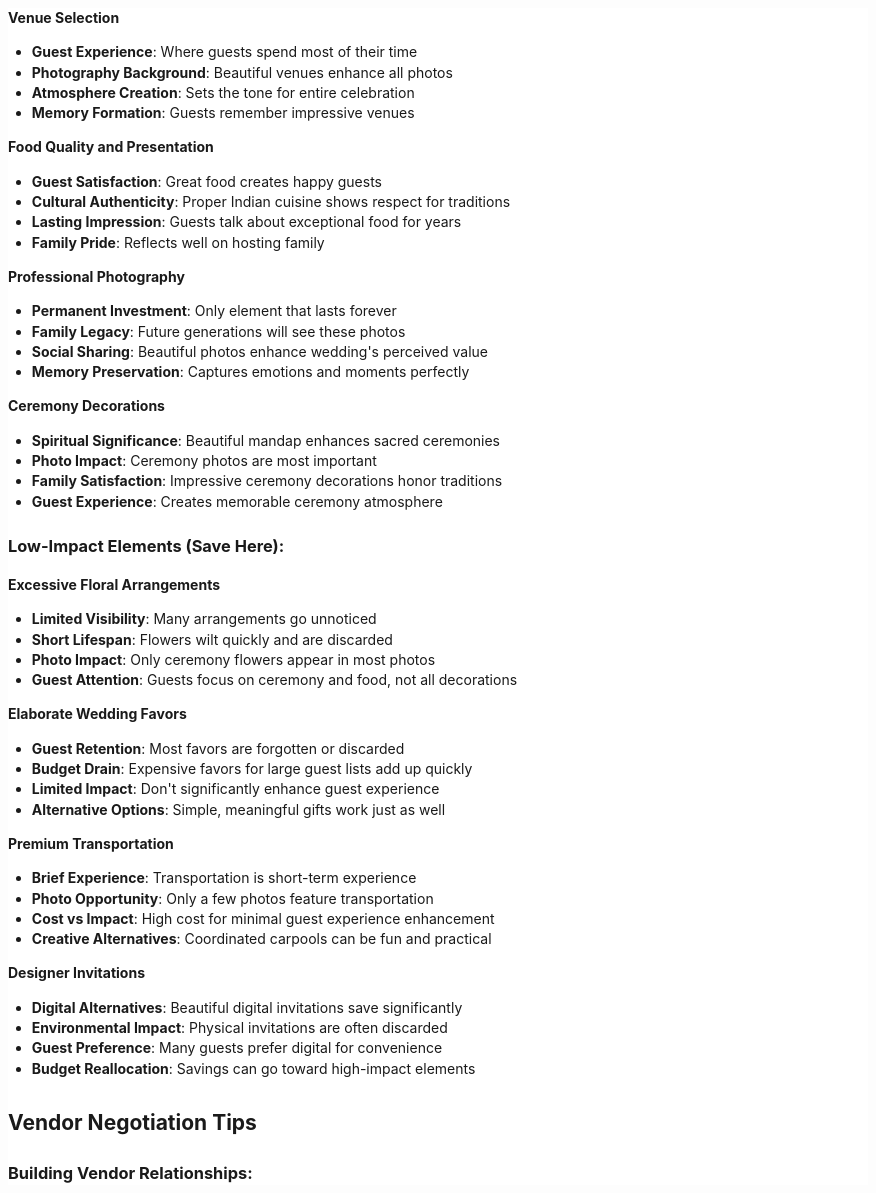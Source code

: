 **Venue Selection**
- **Guest Experience**: Where guests spend most of their time
- **Photography Background**: Beautiful venues enhance all photos
- **Atmosphere Creation**: Sets the tone for entire celebration
- **Memory Formation**: Guests remember impressive venues

**Food Quality and Presentation**
- **Guest Satisfaction**: Great food creates happy guests
- **Cultural Authenticity**: Proper Indian cuisine shows respect for traditions
- **Lasting Impression**: Guests talk about exceptional food for years
- **Family Pride**: Reflects well on hosting family

**Professional Photography**
- **Permanent Investment**: Only element that lasts forever
- **Family Legacy**: Future generations will see these photos
- **Social Sharing**: Beautiful photos enhance wedding's perceived value
- **Memory Preservation**: Captures emotions and moments perfectly

**Ceremony Decorations**
- **Spiritual Significance**: Beautiful mandap enhances sacred ceremonies
- **Photo Impact**: Ceremony photos are most important
- **Family Satisfaction**: Impressive ceremony decorations honor traditions
- **Guest Experience**: Creates memorable ceremony atmosphere

### Low-Impact Elements (Save Here):

**Excessive Floral Arrangements**
- **Limited Visibility**: Many arrangements go unnoticed
- **Short Lifespan**: Flowers wilt quickly and are discarded
- **Photo Impact**: Only ceremony flowers appear in most photos
- **Guest Attention**: Guests focus on ceremony and food, not all decorations

**Elaborate Wedding Favors**
- **Guest Retention**: Most favors are forgotten or discarded
- **Budget Drain**: Expensive favors for large guest lists add up quickly
- **Limited Impact**: Don't significantly enhance guest experience
- **Alternative Options**: Simple, meaningful gifts work just as well

**Premium Transportation**
- **Brief Experience**: Transportation is short-term experience
- **Photo Opportunity**: Only a few photos feature transportation
- **Cost vs Impact**: High cost for minimal guest experience enhancement
- **Creative Alternatives**: Coordinated carpools can be fun and practical

**Designer Invitations**
- **Digital Alternatives**: Beautiful digital invitations save significantly
- **Environmental Impact**: Physical invitations are often discarded
- **Guest Preference**: Many guests prefer digital for convenience
- **Budget Reallocation**: Savings can go toward high-impact elements

## Vendor Negotiation Tips

### Building Vendor Relationships:
